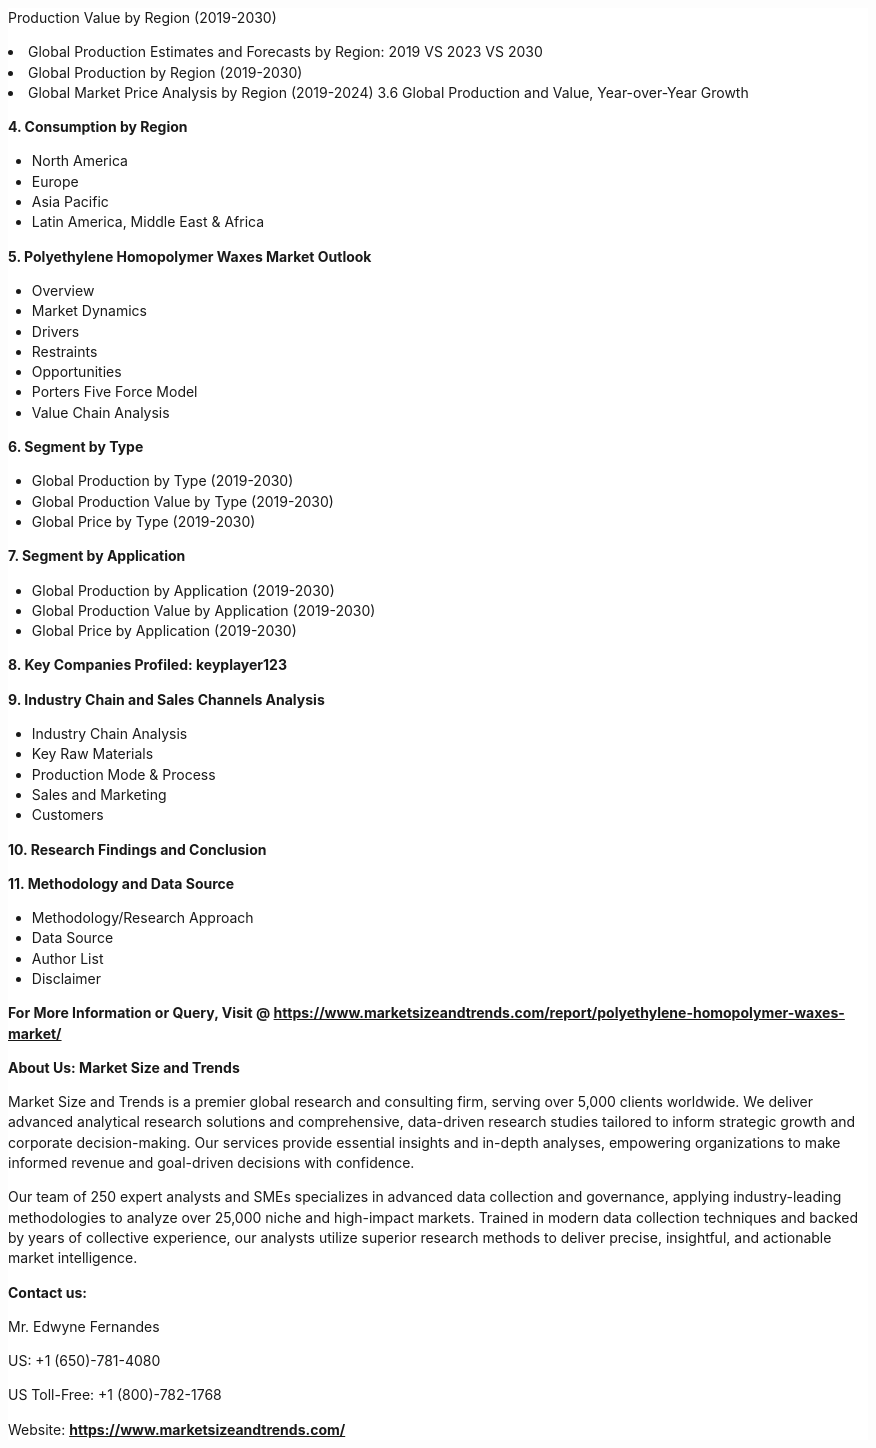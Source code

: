 Production Value by Region (2019-2030)</li><li>Global Production Estimates and Forecasts by Region: 2019 VS 2023 VS 2030</li><li>Global Production by Region (2019-2030)</li><li>Global Market Price Analysis by Region (2019-2024) 3.6 Global Production and Value, Year-over-Year Growth</li></ul><p><strong>4. Consumption by Region</strong></p><ul><li>North America</li><li>Europe</li><li>Asia Pacific</li><li>Latin America, Middle East &amp; Africa</li></ul><p><strong>5. Polyethylene Homopolymer Waxes Market Outlook</strong></p><ul><li>Overview</li><li>Market Dynamics</li><li>Drivers</li><li>Restraints</li><li>Opportunities</li><li>Porters Five Force Model</li><li>Value Chain Analysis&nbsp;</li></ul><p><strong>6. Segment by Type</strong></p><ul><li>Global Production by Type (2019-2030)</li><li>Global Production Value by Type (2019-2030)</li><li>Global Price by Type (2019-2030)</li></ul><p><strong>7. Segment by Application</strong></p><ul><li>Global Production by Application (2019-2030)</li><li>Global Production Value by Application (2019-2030)</li><li>Global Price by Application (2019-2030)</li></ul><p><strong>8. Key Companies Profiled: keyplayer123</strong></p><p><strong>9. Industry Chain and Sales Channels Analysis</strong></p><ul><li>Industry Chain Analysis</li><li>Key Raw Materials</li><li>Production Mode &amp; Process</li><li>Sales and Marketing</li><li>Customers</li></ul><p><strong>10. Research Findings and Conclusion</strong></p><p><strong>11. Methodology and Data Source</strong></p><ul><li>Methodology/Research Approach</li><li>Data Source</li><li>Author List</li><li>Disclaimer</li></ul></p><p><strong>For More Information or Query, Visit @ <a href="https://www.marketsizeandtrends.com/report/polyethylene-homopolymer-waxes-market/">https://www.marketsizeandtrends.com/report/polyethylene-homopolymer-waxes-market/</a></strong></p><p><strong>About Us: Market Size and Trends</strong></p><p>Market Size and Trends is a premier global research and consulting firm, serving over 5,000 clients worldwide. We deliver advanced analytical research solutions and comprehensive, data-driven research studies tailored to inform strategic growth and corporate decision-making. Our services provide essential insights and in-depth analyses, empowering organizations to make informed revenue and goal-driven decisions with confidence.</p><p>Our team of 250 expert analysts and SMEs specializes in advanced data collection and governance, applying industry-leading methodologies to analyze over 25,000 niche and high-impact markets. Trained in modern data collection techniques and backed by years of collective experience, our analysts utilize superior research methods to deliver precise, insightful, and actionable market intelligence.</p><p><strong>Contact us:</strong></p><p>Mr. Edwyne Fernandes</p><p>US: +1 (650)-781-4080</p><p>US Toll-Free: +1 (800)-782-1768</p><p>Website: <strong><a href="https://www.marketsizeandtrends.com/">https://www.marketsizeandtrends.com/</a></strong></p>
